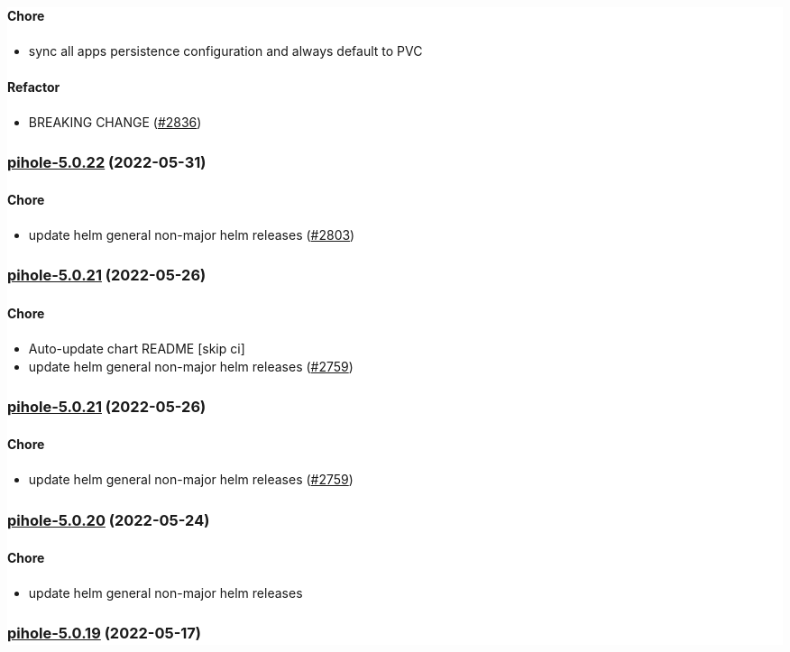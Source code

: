 #### Chore

* sync all apps persistence configuration and always default to PVC

#### Refactor

* BREAKING CHANGE ([#2836](https://github.com/truecharts/apps/issues/2836))



<a name="pihole-5.0.22"></a>
### [pihole-5.0.22](https://github.com/truecharts/apps/compare/pihole-5.0.21...pihole-5.0.22) (2022-05-31)

#### Chore

* update helm general non-major helm releases ([#2803](https://github.com/truecharts/apps/issues/2803))



<a name="pihole-5.0.21"></a>
### [pihole-5.0.21](https://github.com/truecharts/apps/compare/pihole-5.0.20...pihole-5.0.21) (2022-05-26)

#### Chore

* Auto-update chart README [skip ci]
* update helm general non-major helm releases ([#2759](https://github.com/truecharts/apps/issues/2759))



<a name="pihole-5.0.21"></a>
### [pihole-5.0.21](https://github.com/truecharts/apps/compare/pihole-5.0.20...pihole-5.0.21) (2022-05-26)

#### Chore

* update helm general non-major helm releases ([#2759](https://github.com/truecharts/apps/issues/2759))



<a name="pihole-5.0.20"></a>
### [pihole-5.0.20](https://github.com/truecharts/apps/compare/pihole-5.0.19...pihole-5.0.20) (2022-05-24)

#### Chore

* update helm general non-major helm releases



<a name="pihole-5.0.19"></a>
### [pihole-5.0.19](https://github.com/truecharts/apps/compare/pihole-5.0.18...pihole-5.0.19) (2022-05-17)
